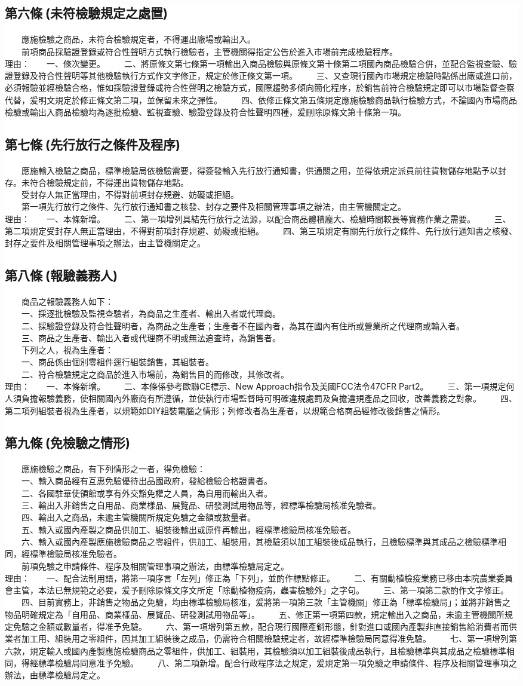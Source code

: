 第六條 (未符檢驗規定之處置)
---------------------------
　　應施檢驗之商品，未符合檢驗規定者，不得運出廠場或輸出入。  
　　前項商品採驗證登錄或符合性聲明方式執行檢驗者，主管機關得指定公告於進入市場前完成檢驗程序。  
理由：　　一、條次變更。
　　二、將原條文第七條第一項輸出入商品檢驗與原條文第十條第二項國內商品檢驗合併，並配合監視查驗、驗證登錄及符合性聲明等其他檢驗執行方式作文字修正，規定於修正條文第一項。
　　三、又查現行國內市場規定檢驗時點係出廠或進口前，必須報驗並經檢驗合格，惟如採驗證登錄或符合性聲明之檢驗方式，國際趨勢多傾向簡化程序，於銷售前符合檢驗規定即可以市場監督查察代替，爰明文規定於修正條文第二項，並保留未來之彈性。
　　四、依修正條文第五條規定應施檢驗商品執行檢驗方式，不論國內市場商品檢驗或輸出入商品檢驗均為逐批檢驗、監視查驗、驗證登錄及符合性聲明四種，爰刪除原條文第十條第一項。

第七條 (先行放行之條件及程序)
-----------------------------
　　應施輸入檢驗之商品，標準檢驗局依檢驗需要，得簽發輸入先行放行通知書，供通關之用，並得依規定派員前往貨物儲存地點予以封存。未符合檢驗規定前，不得運出貨物儲存地點。  
　　受封存人無正當理由，不得對前項封存規避、妨礙或拒絕。  
　　第一項先行放行之條件、先行放行通知書之核發、封存之要件及相關管理事項之辦法，由主管機關定之。  
理由：　　一、本條新增。
　　二、第一項增列具結先行放行之法源，以配合商品體積龐大、檢驗時間較長等實務作業之需要。
　　三、第二項規定受封存人無正當理由，不得對前項封存規避、妨礙或拒絕。
　　四、第三項規定有關先行放行之條件、先行放行通知書之核發、封存之要件及相關管理事項之辦法，由主管機關定之。

第八條 (報驗義務人)
-------------------
　　商品之報驗義務人如下：  
　　一、採逐批檢驗及監視查驗者，為商品之生產者、輸出入者或代理商。  
　　二、採驗證登錄及符合性聲明者，為商品之生產者；生產者不在國內者，為其在國內有住所或營業所之代理商或輸入者。  
　　三、商品之生產者、輸出入者或代理商不明或無法追查時，為銷售者。  
　　下列之人，視為生產者：  
　　一、商品係由個別零組件逕行組裝銷售，其組裝者。  
　　二、符合檢驗規定之商品於進入市場前，為銷售目的而修改，其修改者。  
理由：　　一、本條新增。
　　二、本條係參考歐聯CE標示、New Approach指令及美國FCC法令47CFR Part2。
　　三、第一項規定何人須負擔報驗義務，使相關國內外廠商有所遵循，並使執行市場監督時可明確違規處罰及負擔違規產品之回收，改善義務之對象。
　　四、第二項列組裝者視為生產者，以規範如DIY組裝電腦之情形；列修改者為生產者，以規範合格商品經修改後銷售之情形。

第九條 (免檢驗之情形)
---------------------
　　應施檢驗之商品，有下列情形之一者，得免檢驗：  
　　一、輸入商品經有互惠免驗優待出品國政府，發給檢驗合格證書者。  
　　二、各國駐華使領館或享有外交豁免權之人員，為自用而輸出入者。  
　　三、輸出入非銷售之自用品、商業樣品、展覽品、研發測試用物品等，經標準檢驗局核准免驗者。  
　　四、輸出入之商品，未逾主管機關所規定免驗之金額或數量者。  
　　五、輸入或國內產製之商品供加工、組裝後輸出或原件再輸出，經標準檢驗局核准免驗者。  
　　六、輸入或國內產製應施檢驗商品之零組件，供加工、組裝用，其檢驗須以加工組裝後成品執行，且檢驗標準與其成品之檢驗標準相同，經標準檢驗局核准免驗者。  
　　前項免驗之申請條件、程序及相關管理事項之辦法，由標準檢驗局定之。  
理由：　　一、配合法制用語，將第一項序言「左列」修正為「下列」，並酌作標點修正。
　　二、有關動植檢疫業務已移由本院農業委員會主管，本法已無規範之必要，爰予刪除原條文序文所定「除動植物疫病，蟲害檢驗外」之字句。
　　三、第一項第二款酌作文字修正。
　　四、目前實務上，非銷售之物品之免驗，均由標準檢驗局核准，爰將第一項第三款「主管機關」修正為「標準檢驗局」；並將非銷售之物品明確規定為「自用品、商業樣品、展覽品、研發測試用物品等」。
　　五、修正第一項第四款，規定輸出入之商品，未逾主管機關所規定免驗之金額或數量者，得准予免驗。
　　六、第一項增列第五款，配合現行國際產銷形態，針對進口或國內產製非直接銷售給消費者而供業者加工用、組裝用之零組件，因其加工組裝後之成品，仍需符合相關檢驗規定者，故經標準檢驗局同意得准免驗。
　　七、第一項增列第六款，規定輸入或國內產製應施檢驗商品之零組件，供加工、組裝用，其檢驗須以加工組裝後成品執行，且檢驗標準與其成品之檢驗標準相同，得經標準檢驗局同意准予免驗。
　　八、第二項新增。配合行政程序法之規定，爰規定第一項免驗之申請條件、程序及相關管理事項之辦法，由標準檢驗局定之。
